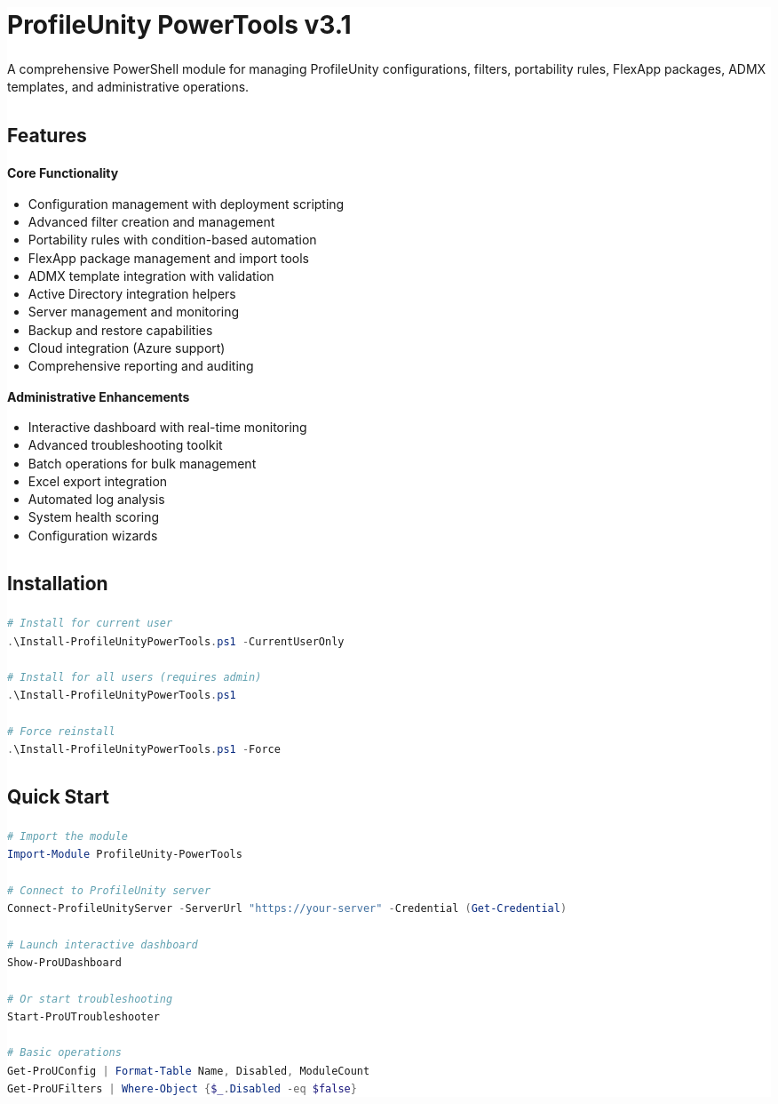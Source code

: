 # ProfileUnity PowerTools v3.1

A comprehensive PowerShell module for managing ProfileUnity configurations, filters, portability rules, FlexApp packages, ADMX templates, and administrative operations.

## Features

**Core Functionality**
- Configuration management with deployment scripting
- Advanced filter creation and management  
- Portability rules with condition-based automation
- FlexApp package management and import tools
- ADMX template integration with validation
- Active Directory integration helpers
- Server management and monitoring
- Backup and restore capabilities
- Cloud integration (Azure support)
- Comprehensive reporting and auditing

**Administrative Enhancements**
- Interactive dashboard with real-time monitoring
- Advanced troubleshooting toolkit
- Batch operations for bulk management
- Excel export integration
- Automated log analysis
- System health scoring
- Configuration wizards

## Installation

```powershell
# Install for current user
.\Install-ProfileUnityPowerTools.ps1 -CurrentUserOnly

# Install for all users (requires admin)
.\Install-ProfileUnityPowerTools.ps1

# Force reinstall
.\Install-ProfileUnityPowerTools.ps1 -Force
```

## Quick Start

```powershell
# Import the module
Import-Module ProfileUnity-PowerTools

# Connect to ProfileUnity server
Connect-ProfileUnityServer -ServerUrl "https://your-server" -Credential (Get-Credential)

# Launch interactive dashboard
Show-ProUDashboard

# Or start troubleshooting
Start-ProUTroubleshooter

# Basic operations
Get-ProUConfig | Format-Table Name, Disabled, ModuleCount
Get-ProUFilters | Where-Object {$_.Disabled -eq $false}
```
